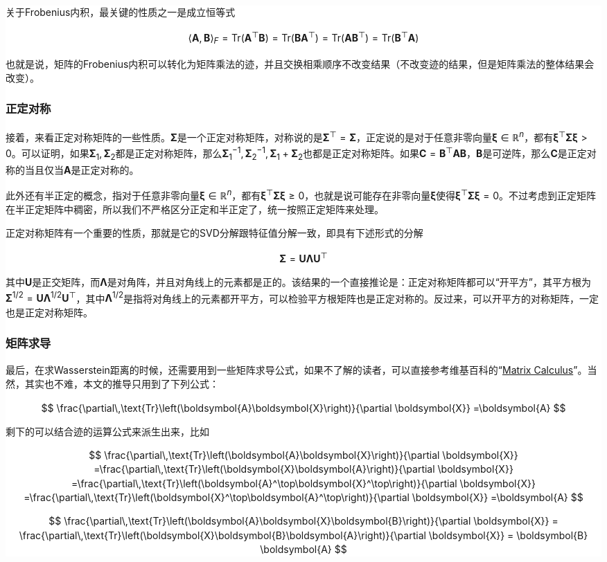 关于Frobenius内积，最关键的性质之一是成立恒等式

$$
\langle\boldsymbol{A},\boldsymbol{B}\rangle_F = \text{Tr}\left(\boldsymbol{A}^{\top}\boldsymbol{B}\right) = \text{Tr}\left(\boldsymbol{B}\boldsymbol{A}^{\top}\right) = \text{Tr}\left(\boldsymbol{A}\boldsymbol{B}^{\top}\right) = \text{Tr}\left(\boldsymbol{B}^{\top}\boldsymbol{A}\right)
$$

也就是说，矩阵的Frobenius内积可以转化为矩阵乘法的迹，并且交换相乘顺序不改变结果（不改变迹的结果，但是矩阵乘法的整体结果会改变）。

### 正定对称

接着，来看正定对称矩阵的一些性质。$\boldsymbol{\Sigma}$是一个正定对称矩阵，对称说的是$\boldsymbol{\Sigma}^{\top}=\boldsymbol{\Sigma}$，正定说的是对于任意非零向量$\boldsymbol{\xi}\in\mathbb{R}^n$，都有$\boldsymbol{\xi}^{\top}\boldsymbol{\Sigma}\boldsymbol{\xi} > 0$。可以证明，如果$\boldsymbol{\Sigma}_1,\boldsymbol{\Sigma}_2$都是正定对称矩阵，那么$\boldsymbol{\Sigma}_1^{-1},\boldsymbol{\Sigma}_2^{-1},\boldsymbol{\Sigma}_1+\boldsymbol{\Sigma}_2$也都是正定对称矩阵。如果$\boldsymbol{C} = \boldsymbol{B}^{\top}\boldsymbol{A}\boldsymbol{B}$，$\boldsymbol{B}$是可逆阵，那么$\boldsymbol{C}$是正定对称的当且仅当$\boldsymbol{A}$是正定对称的。

此外还有半正定的概念，指对于任意非零向量$\boldsymbol{\xi}\in\mathbb{R}^n$，都有$\boldsymbol{\xi}^{\top}\boldsymbol{\Sigma}\boldsymbol{\xi} \geq 0$，也就是说可能存在非零向量$\boldsymbol{\xi}$使得$\boldsymbol{\xi}^{\top}\boldsymbol{\Sigma}\boldsymbol{\xi} = 0$。不过考虑到正定矩阵在半正定矩阵中稠密，所以我们不严格区分正定和半正定了，统一按照正定矩阵来处理。

正定对称矩阵有一个重要的性质，那就是它的SVD分解跟特征值分解一致，即具有下述形式的分解

$$
\boldsymbol{\Sigma} = \boldsymbol{U}\boldsymbol{\Lambda}\boldsymbol{U}^{\top}
$$

其中$\boldsymbol{U}$是正交矩阵，而$\boldsymbol{\Lambda}$是对角阵，并且对角线上的元素都是正的。该结果的一个直接推论是：正定对称矩阵都可以“开平方”，其平方根为$\boldsymbol{\Sigma}^{1/2} = \boldsymbol{U}\boldsymbol{\Lambda}^{1/2}\boldsymbol{U}^{\top}$，其中$\boldsymbol{\Lambda}^{1/2}$是指将对角线上的元素都开平方，可以检验平方根矩阵也是正定对称的。反过来，可以开平方的对称矩阵，一定也是正定对称矩阵。

### 矩阵求导

最后，在求Wasserstein距离的时候，还需要用到一些矩阵求导公式，如果不了解的读者，可以直接参考维基百科的“[Matrix Calculus](https://en.wikipedia.org/wiki/Matrix_calculus)”。当然，其实也不难，本文的推导只用到了下列公式：

$$
\frac{\partial\,\text{Tr}\left(\boldsymbol{A}\boldsymbol{X}\right)}{\partial \boldsymbol{X}}
=\boldsymbol{A}
$$

剩下的可以结合迹的运算公式来派生出来，比如

$$
\frac{\partial\,\text{Tr}\left(\boldsymbol{A}\boldsymbol{X}\right)}{\partial \boldsymbol{X}}
=\frac{\partial\,\text{Tr}\left(\boldsymbol{X}\boldsymbol{A}\right)}{\partial \boldsymbol{X}}
=\frac{\partial\,\text{Tr}\left(\boldsymbol{A}^\top\boldsymbol{X}^\top\right)}{\partial \boldsymbol{X}}
=\frac{\partial\,\text{Tr}\left(\boldsymbol{X}^\top\boldsymbol{A}^\top\right)}{\partial \boldsymbol{X}}
=\boldsymbol{A}
$$

$$
\frac{\partial\,\text{Tr}\left(\boldsymbol{A}\boldsymbol{X}\boldsymbol{B}\right)}{\partial \boldsymbol{X}} =
 \frac{\partial\,\text{Tr}\left(\boldsymbol{X}\boldsymbol{B}\boldsymbol{A}\right)}{\partial \boldsymbol{X}} =
   \boldsymbol{B} \boldsymbol{A}
$$
